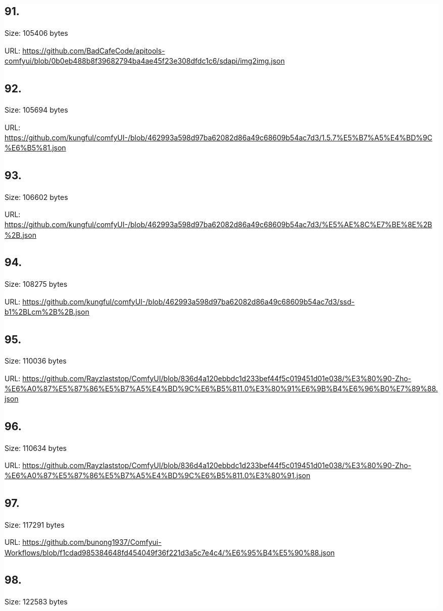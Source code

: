 ## 91. 

Size: 105406 bytes

URL: https://github.com/BadCafeCode/apitools-comfyui/blob/0b0eb488b8f39682794ba4ae45f23e308dfdc1c6/sdapi/img2img.json

## 92. 

Size: 105694 bytes

URL: https://github.com/kungful/comfyUI-/blob/462993a598d97ba62082d86a49c68609b54ac7d3/1.5.7%E5%B7%A5%E4%BD%9C%E6%B5%81.json

## 93. 

Size: 106602 bytes

URL: https://github.com/kungful/comfyUI-/blob/462993a598d97ba62082d86a49c68609b54ac7d3/%E5%AE%8C%E7%BE%8E%2B%2B.json

## 94. 

Size: 108275 bytes

URL: https://github.com/kungful/comfyUI-/blob/462993a598d97ba62082d86a49c68609b54ac7d3/ssd-b1%2BLcm%2B%2B.json

## 95. 

Size: 110036 bytes

URL: https://github.com/Rayzlaststop/ComfyUI/blob/836d4a120ebbdc1d233bef44f5c019451d01e038/%E3%80%90-Zho-%E6%A0%87%E5%87%86%E5%B7%A5%E4%BD%9C%E6%B5%811.0%E3%80%91%E6%9B%B4%E6%96%B0%E7%89%88.json

## 96. 

Size: 110634 bytes

URL: https://github.com/Rayzlaststop/ComfyUI/blob/836d4a120ebbdc1d233bef44f5c019451d01e038/%E3%80%90-Zho-%E6%A0%87%E5%87%86%E5%B7%A5%E4%BD%9C%E6%B5%811.0%E3%80%91.json

## 97. 

Size: 117291 bytes

URL: https://github.com/bunong1937/Comfyui-Workflows/blob/f1cdad985384648fd454049f36f221d3a5c7e4c4/%E6%95%B4%E5%90%88.json

## 98. 

Size: 122583 bytes
